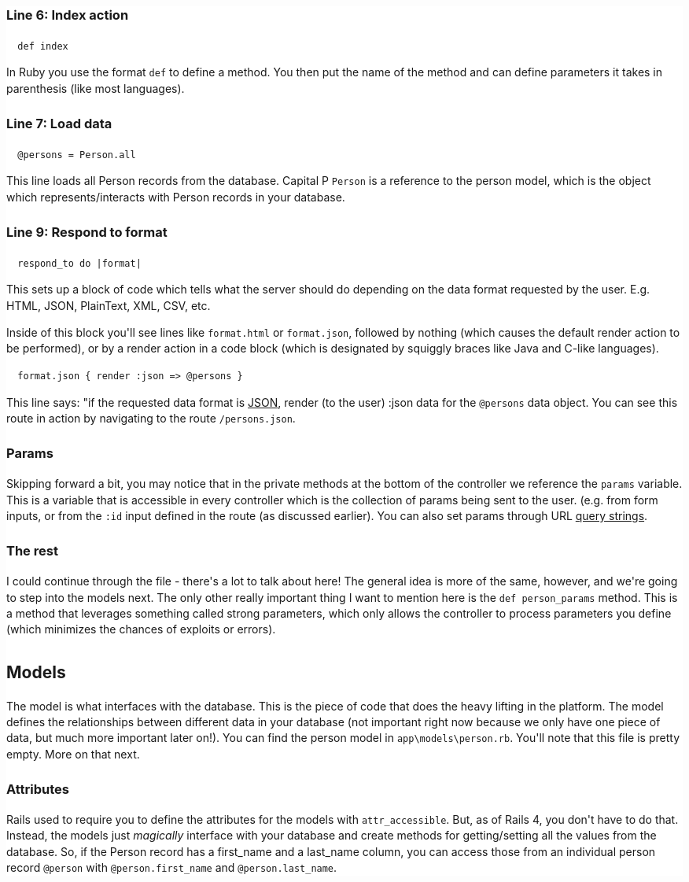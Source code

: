 ### Line 6: Index action
`  def index`

In Ruby you use the format `def` to define a method.  You then put the name of the method and can define parameters it takes in parenthesis (like most languages).

### Line 7: Load data
`  @persons = Person.all`

This line loads all Person records from the database.  Capital P `Person` is a reference to the person model, which is the object which represents/interacts with Person records in your database.

### Line 9: Respond to format
`  respond_to do |format|`

This sets up a block of code which tells what the server should do depending on the data format requested by the user.  E.g. HTML, JSON, PlainText, XML, CSV, etc.

Inside of this block you'll see lines like `format.html` or `format.json`, followed by nothing (which causes the default render action to be performed), or by a render action in a code block (which is designated by squiggly braces like Java and C-like languages).

`  format.json { render :json => @persons }`

This line says: "if the requested data format is [JSON](https://en.wikipedia.org/wiki/JSON), render (to the user) :json data for the `@persons` data object.  You can see this route in action by navigating to the route `/persons.json`.

### Params
Skipping forward a bit, you may notice that in the private methods at the bottom of the controller we reference the `params` variable.  This is a variable that is accessible in every controller which is the collection of params being sent to the user.  (e.g. from form inputs, or from the `:id` input defined in the route (as discussed earlier).  You can also set params through URL [query strings](https://en.wikipedia.org/wiki/Query_string).

### The rest
I could continue through the file - there's a lot to talk about here!  The general idea is more of the same, however, and we're going to step into the models next.  The only other really important thing I want to mention here is the `def person_params` method.  This is a method that leverages something called strong parameters, which only allows the controller to process parameters you define (which minimizes the chances of exploits or errors).

## Models
The model is what interfaces with the database.  This is the piece of code that does the heavy lifting in the platform.  The model defines the relationships between different data in your database (not important right now because we only have one piece of data, but much more important later on!).  You can find the person model in `app\models\person.rb`.  You'll note that this file is pretty empty.  More on that next.

### Attributes
Rails used to require you to define the attributes for the models with `attr_accessible`.  But, as of Rails 4, you don't have to do that.  Instead, the models just *magically* interface with your database and create methods for getting/setting all the values from the database.  So, if the Person record has a first_name and a last_name column, you can access those from an individual person record `@person` with `@person.first_name` and `@person.last_name`.  
